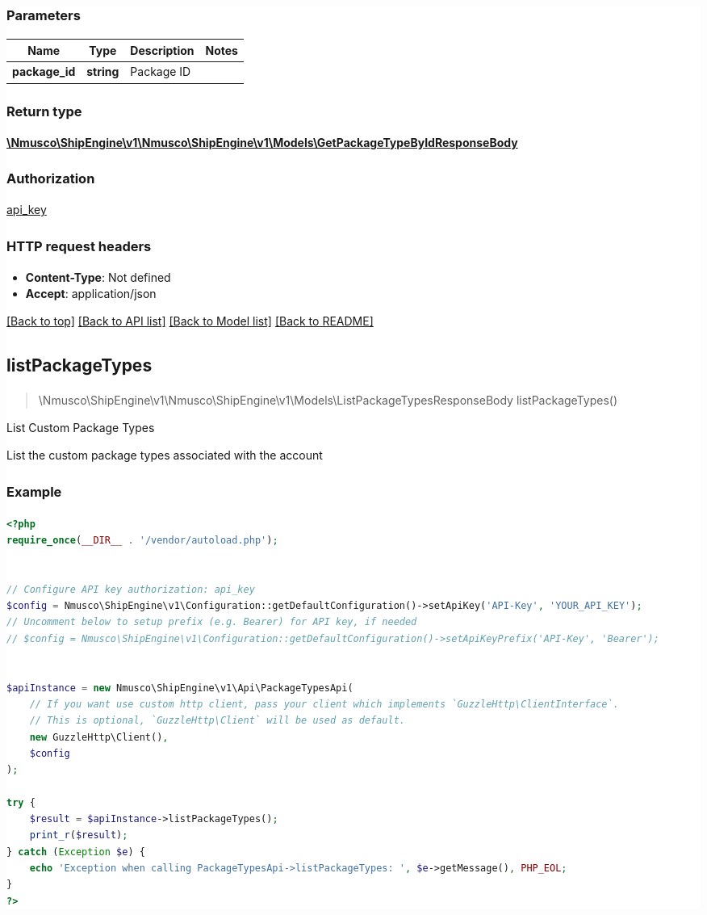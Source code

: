 
### Parameters


Name | Type | Description  | Notes
------------- | ------------- | ------------- | -------------
 **package_id** | **string**| Package ID |

### Return type

[**\Nmusco\ShipEngine\v1\Nmusco\ShipEngine\v1\Models\GetPackageTypeByIdResponseBody**](../Model/GetPackageTypeByIdResponseBody.md)

### Authorization

[api_key](../../README.md#api_key)

### HTTP request headers

- **Content-Type**: Not defined
- **Accept**: application/json

[[Back to top]](#) [[Back to API list]](../../README.md#documentation-for-api-endpoints)
[[Back to Model list]](../../README.md#documentation-for-models)
[[Back to README]](../../README.md)


## listPackageTypes

> \Nmusco\ShipEngine\v1\Nmusco\ShipEngine\v1\Models\ListPackageTypesResponseBody listPackageTypes()

List Custom Package Types

List the custom package types associated with the account

### Example

```php
<?php
require_once(__DIR__ . '/vendor/autoload.php');


// Configure API key authorization: api_key
$config = Nmusco\ShipEngine\v1\Configuration::getDefaultConfiguration()->setApiKey('API-Key', 'YOUR_API_KEY');
// Uncomment below to setup prefix (e.g. Bearer) for API key, if needed
// $config = Nmusco\ShipEngine\v1\Configuration::getDefaultConfiguration()->setApiKeyPrefix('API-Key', 'Bearer');


$apiInstance = new Nmusco\ShipEngine\v1\Api\PackageTypesApi(
    // If you want use custom http client, pass your client which implements `GuzzleHttp\ClientInterface`.
    // This is optional, `GuzzleHttp\Client` will be used as default.
    new GuzzleHttp\Client(),
    $config
);

try {
    $result = $apiInstance->listPackageTypes();
    print_r($result);
} catch (Exception $e) {
    echo 'Exception when calling PackageTypesApi->listPackageTypes: ', $e->getMessage(), PHP_EOL;
}
?>
```
